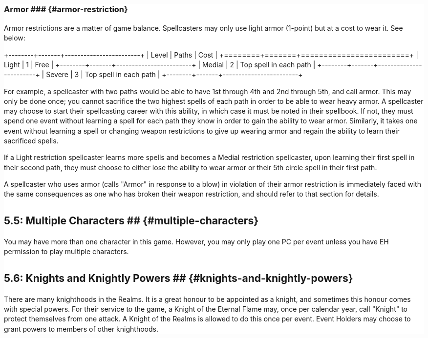 ### Armor ### {#armor-restriction}

Armor restrictions are a matter of game balance. Spellcasters may only use light
armor (1-point) but at a cost to wear it. See below:

+--------+-------+------------------------+
| Level  | Paths | Cost                   |
+========+=======+========================+
| Light  | 1     | Free                   |
+--------+-------+------------------------+
| Medial | 2     | Top spell in each path |
+--------+-------+------------------------+
| Severe | 3     | Top spell in each path |
+--------+-------+------------------------+

For example, a spellcaster with two paths would be able to have 1st through 4th
and 2nd through 5th, and call armor. This may only be done once; you cannot
sacrifice the two highest spells of each path in order to be able to wear heavy
armor. A spellcaster may choose to start their spellcasting career with this
ability, in which case it must be noted in their spellbook. If not, they must
spend one event without learning a spell for each path they know in order to
gain the ability to wear armor. Similarly, it takes one event without learning a
spell or changing weapon restrictions to give up wearing armor and regain the
ability to learn their sacrificed spells.

If a Light restriction spellcaster learns more spells and becomes a Medial
restriction spellcaster, upon learning their first spell in their second path,
they must choose to either lose the ability to wear armor or their 5th circle
spell in their first path.

A spellcaster who uses armor (calls "Armor" in response to a blow) in violation
of their armor restriction is immediately faced with the same consequences as
one who has broken their weapon restriction, and should refer to that section
for details.

## 5.5: Multiple Characters ## {#multiple-characters}

You may have more than one character in this game. However, you may only play
one PC per event unless you have EH permission to play multiple characters.

## 5.6: Knights and Knightly Powers ## {#knights-and-knightly-powers}

There are many knighthoods in the Realms. It is a great honour to be appointed
as a knight, and sometimes this honour comes with special powers. For their
service to the game, a Knight of the Eternal Flame may, once per calendar year,
call "Knight" to protect themselves from one attack. A Knight of the Realms is
allowed to do this once per event. Event Holders may choose to grant powers to
members of other knighthoods.
